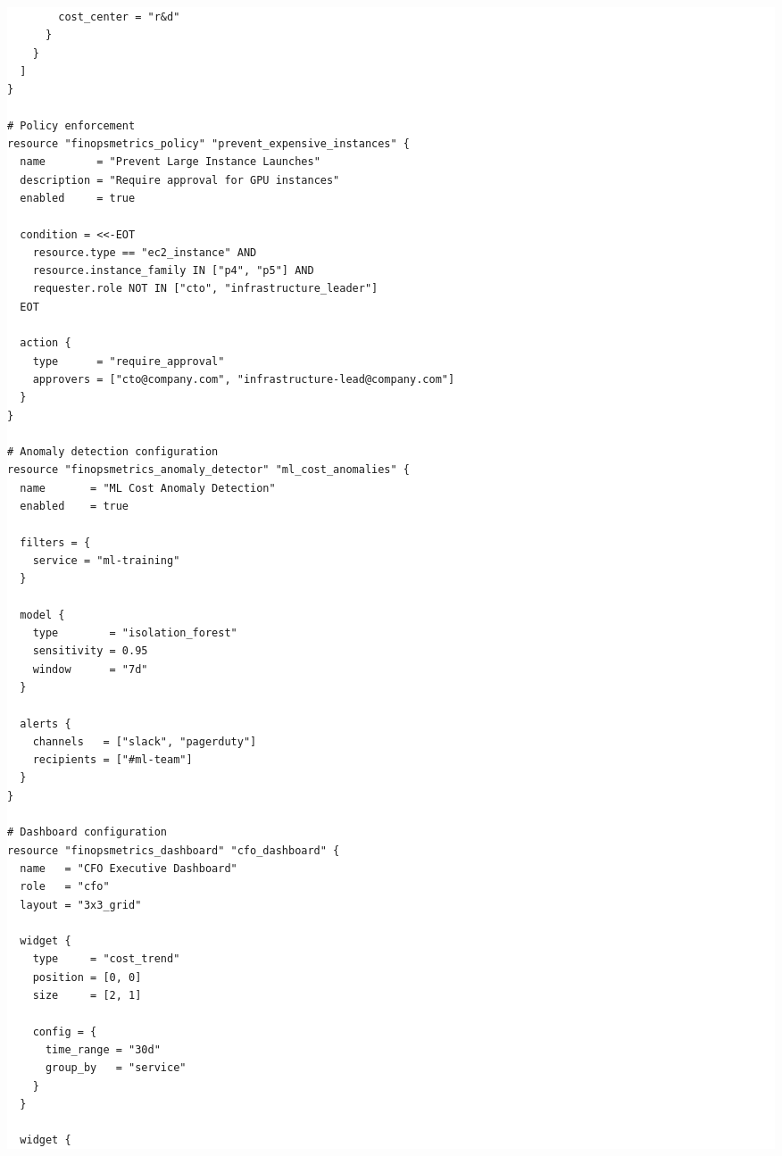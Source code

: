 ```hcl
        cost_center = "r&d"
      }
    }
  ]
}

# Policy enforcement
resource "finopsmetrics_policy" "prevent_expensive_instances" {
  name        = "Prevent Large Instance Launches"
  description = "Require approval for GPU instances"
  enabled     = true

  condition = <<-EOT
    resource.type == "ec2_instance" AND
    resource.instance_family IN ["p4", "p5"] AND
    requester.role NOT IN ["cto", "infrastructure_leader"]
  EOT

  action {
    type      = "require_approval"
    approvers = ["cto@company.com", "infrastructure-lead@company.com"]
  }
}

# Anomaly detection configuration
resource "finopsmetrics_anomaly_detector" "ml_cost_anomalies" {
  name       = "ML Cost Anomaly Detection"
  enabled    = true

  filters = {
    service = "ml-training"
  }

  model {
    type        = "isolation_forest"
    sensitivity = 0.95
    window      = "7d"
  }

  alerts {
    channels   = ["slack", "pagerduty"]
    recipients = ["#ml-team"]
  }
}

# Dashboard configuration
resource "finopsmetrics_dashboard" "cfo_dashboard" {
  name   = "CFO Executive Dashboard"
  role   = "cfo"
  layout = "3x3_grid"

  widget {
    type     = "cost_trend"
    position = [0, 0]
    size     = [2, 1]

    config = {
      time_range = "30d"
      group_by   = "service"
    }
  }

  widget {
```
